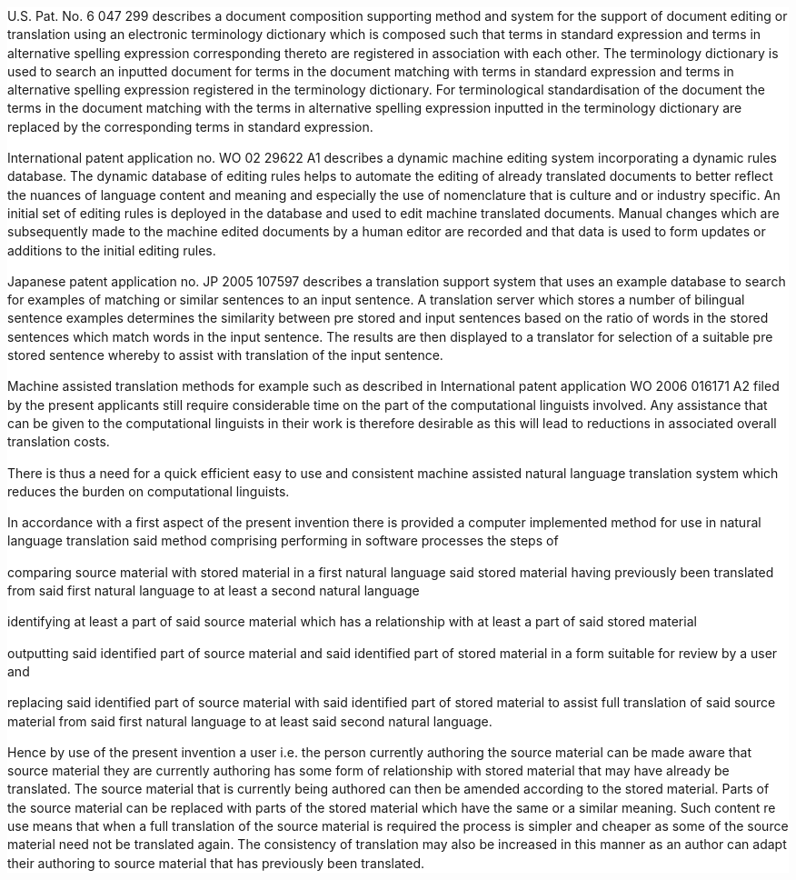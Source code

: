 U.S. Pat. No. 6 047 299 describes a document composition supporting method and system for the support of document editing or translation using an electronic terminology dictionary which is composed such that terms in standard expression and terms in alternative spelling expression corresponding thereto are registered in association with each other. The terminology dictionary is used to search an inputted document for terms in the document matching with terms in standard expression and terms in alternative spelling expression registered in the terminology dictionary. For terminological standardisation of the document the terms in the document matching with the terms in alternative spelling expression inputted in the terminology dictionary are replaced by the corresponding terms in standard expression.

International patent application no. WO 02 29622 A1 describes a dynamic machine editing system incorporating a dynamic rules database. The dynamic database of editing rules helps to automate the editing of already translated documents to better reflect the nuances of language content and meaning and especially the use of nomenclature that is culture and or industry specific. An initial set of editing rules is deployed in the database and used to edit machine translated documents. Manual changes which are subsequently made to the machine edited documents by a human editor are recorded and that data is used to form updates or additions to the initial editing rules.

Japanese patent application no. JP 2005 107597 describes a translation support system that uses an example database to search for examples of matching or similar sentences to an input sentence. A translation server which stores a number of bilingual sentence examples determines the similarity between pre stored and input sentences based on the ratio of words in the stored sentences which match words in the input sentence. The results are then displayed to a translator for selection of a suitable pre stored sentence whereby to assist with translation of the input sentence.

Machine assisted translation methods for example such as described in International patent application WO 2006 016171 A2 filed by the present applicants still require considerable time on the part of the computational linguists involved. Any assistance that can be given to the computational linguists in their work is therefore desirable as this will lead to reductions in associated overall translation costs.

There is thus a need for a quick efficient easy to use and consistent machine assisted natural language translation system which reduces the burden on computational linguists.

In accordance with a first aspect of the present invention there is provided a computer implemented method for use in natural language translation said method comprising performing in software processes the steps of 

comparing source material with stored material in a first natural language said stored material having previously been translated from said first natural language to at least a second natural language 

identifying at least a part of said source material which has a relationship with at least a part of said stored material 

outputting said identified part of source material and said identified part of stored material in a form suitable for review by a user and

replacing said identified part of source material with said identified part of stored material to assist full translation of said source material from said first natural language to at least said second natural language.

Hence by use of the present invention a user i.e. the person currently authoring the source material can be made aware that source material they are currently authoring has some form of relationship with stored material that may have already be translated. The source material that is currently being authored can then be amended according to the stored material. Parts of the source material can be replaced with parts of the stored material which have the same or a similar meaning. Such content re use means that when a full translation of the source material is required the process is simpler and cheaper as some of the source material need not be translated again. The consistency of translation may also be increased in this manner as an author can adapt their authoring to source material that has previously been translated.
